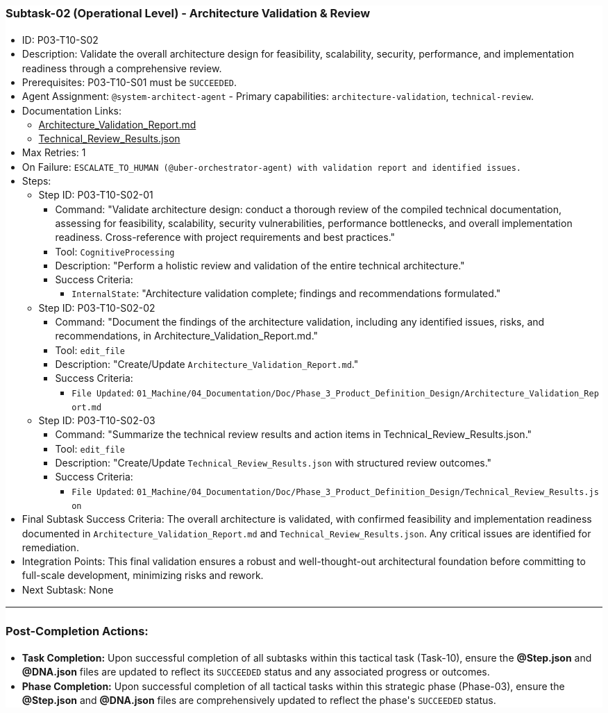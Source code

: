 ### Subtask-02 (Operational Level) - Architecture Validation & Review
- ID: P03-T10-S02
- Description: Validate the overall architecture design for feasibility, scalability, security, performance, and implementation readiness through a comprehensive review.
- Prerequisites: P03-T10-S01 must be `SUCCEEDED`.
- Agent Assignment: `@system-architect-agent` - Primary capabilities: `architecture-validation`, `technical-review`.
- Documentation Links:
  - [Architecture_Validation_Report.md](mdc:01_Machine/04_Documentation/Doc/Phase_3_Product_Definition_Design/Architecture_Validation_Report.md)
  - [Technical_Review_Results.json](mdc:01_Machine/04_Documentation/Doc/Phase_3_Product_Definition_Design/Technical_Review_Results.json)
- Max Retries: 1
- On Failure: `ESCALATE_TO_HUMAN (@uber-orchestrator-agent) with validation report and identified issues.`
- Steps:
    - Step ID: P03-T10-S02-01
      - Command: "Validate architecture design: conduct a thorough review of the compiled technical documentation, assessing for feasibility, scalability, security vulnerabilities, performance bottlenecks, and overall implementation readiness. Cross-reference with project requirements and best practices."
      - Tool: `CognitiveProcessing`
      - Description: "Perform a holistic review and validation of the entire technical architecture."
      - Success Criteria:
          - `InternalState`: "Architecture validation complete; findings and recommendations formulated."
    - Step ID: P03-T10-S02-02
      - Command: "Document the findings of the architecture validation, including any identified issues, risks, and recommendations, in Architecture_Validation_Report.md."
      - Tool: `edit_file`
      - Description: "Create/Update `Architecture_Validation_Report.md`."
      - Success Criteria:
          - `File Updated`: `01_Machine/04_Documentation/Doc/Phase_3_Product_Definition_Design/Architecture_Validation_Report.md`
    - Step ID: P03-T10-S02-03
      - Command: "Summarize the technical review results and action items in Technical_Review_Results.json."
      - Tool: `edit_file`
      - Description: "Create/Update `Technical_Review_Results.json` with structured review outcomes."
      - Success Criteria:
          - `File Updated`: `01_Machine/04_Documentation/Doc/Phase_3_Product_Definition_Design/Technical_Review_Results.json`
- Final Subtask Success Criteria: The overall architecture is validated, with confirmed feasibility and implementation readiness documented in `Architecture_Validation_Report.md` and `Technical_Review_Results.json`. Any critical issues are identified for remediation.
- Integration Points: This final validation ensures a robust and well-thought-out architectural foundation before committing to full-scale development, minimizing risks and rework.
- Next Subtask: None

---
### Post-Completion Actions:
- **Task Completion:** Upon successful completion of all subtasks within this tactical task (Task-10), ensure the **@Step.json** and **@DNA.json** files are updated to reflect its `SUCCEEDED` status and any associated progress or outcomes.
- **Phase Completion:** Upon successful completion of all tactical tasks within this strategic phase (Phase-03), ensure the **@Step.json** and **@DNA.json** files are comprehensively updated to reflect the phase's `SUCCEEDED` status.
